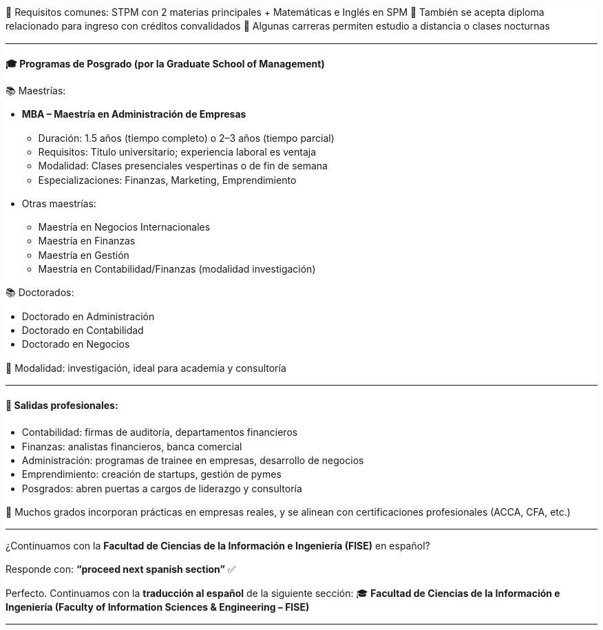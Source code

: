 🧾 Requisitos comunes: STPM con 2 materias principales + Matemáticas e Inglés en SPM
🔄 También se acepta diploma relacionado para ingreso con créditos convalidados
📌 Algunas carreras permiten estudio a distancia o clases nocturnas

---

#### 🎓 Programas de Posgrado (por la Graduate School of Management)

📚 Maestrías:

* **MBA – Maestría en Administración de Empresas**

  * Duración: 1.5 años (tiempo completo) o 2–3 años (tiempo parcial)
  * Requisitos: Título universitario; experiencia laboral es ventaja
  * Modalidad: Clases presenciales vespertinas o de fin de semana
  * Especializaciones: Finanzas, Marketing, Emprendimiento

* Otras maestrías:

  * Maestría en Negocios Internacionales
  * Maestría en Finanzas
  * Maestría en Gestión
  * Maestría en Contabilidad/Finanzas (modalidad investigación)

📚 Doctorados:

* Doctorado en Administración
* Doctorado en Contabilidad
* Doctorado en Negocios

🔬 Modalidad: investigación, ideal para academia y consultoría

---

#### 💼 Salidas profesionales:

* Contabilidad: firmas de auditoría, departamentos financieros
* Finanzas: analistas financieros, banca comercial
* Administración: programas de trainee en empresas, desarrollo de negocios
* Emprendimiento: creación de startups, gestión de pymes
* Posgrados: abren puertas a cargos de liderazgo y consultoría

📌 Muchos grados incorporan prácticas en empresas reales, y se alinean con certificaciones profesionales (ACCA, CFA, etc.)

---

¿Continuamos con la **Facultad de Ciencias de la Información e Ingeniería (FISE)** en español?

Responde con: **“proceed next spanish section”** ✅

Perfecto. Continuamos con la **traducción al español** de la siguiente sección:
🎓 **Facultad de Ciencias de la Información e Ingeniería (Faculty of Information Sciences & Engineering – FISE)**

---
